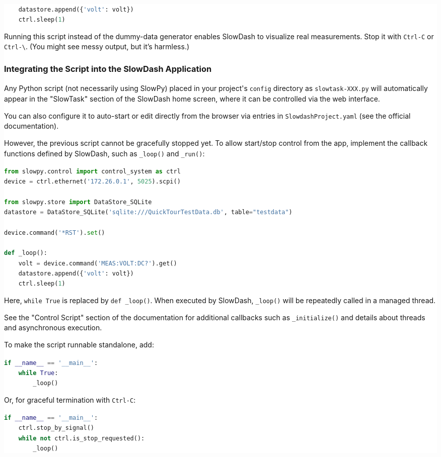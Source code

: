 ```python
    datastore.append({'volt': volt})
    ctrl.sleep(1)
```
Running this script instead of the dummy-data generator enables SlowDash to visualize real measurements.
Stop it with `Ctrl-C` or `Ctrl-\`. (You might see messy output, but it’s harmless.)


### Integrating the Script into the SlowDash Application
Any Python script (not necessarily using SlowPy) placed in your project's `config` directory as `slowtask-XXX.py` will automatically appear in the "SlowTask" section of the SlowDash home screen, where it can be controlled via the web interface.

You can also configure it to auto-start or edit directly from the browser via entries in `SlowdashProject.yaml` (see the official documentation).

However, the previous script cannot be gracefully stopped yet. To allow start/stop control from the app, implement the callback functions defined by SlowDash, such as `_loop()` and `_run()`:

```python
from slowpy.control import control_system as ctrl
device = ctrl.ethernet('172.26.0.1', 5025).scpi()

from slowpy.store import DataStore_SQLite
datastore = DataStore_SQLite('sqlite:///QuickTourTestData.db', table="testdata")

device.command('*RST').set()

def _loop():
    volt = device.command('MEAS:VOLT:DC?').get()
    datastore.append({'volt': volt})
    ctrl.sleep(1)
```

Here, `while True` is replaced by `def _loop()`.
When executed by SlowDash, `_loop()` will be repeatedly called in a managed thread.

See the "Control Script" section of the documentation for additional callbacks such as `_initialize()` and details about threads and asynchronous execution.

To make the script runnable standalone, add:
```python
if __name__ == '__main__':
    while True:
        _loop()
```

Or, for graceful termination with `Ctrl-C`:
```python
if __name__ == '__main__':
    ctrl.stop_by_signal()
    while not ctrl.is_stop_requested():
        _loop()
```
